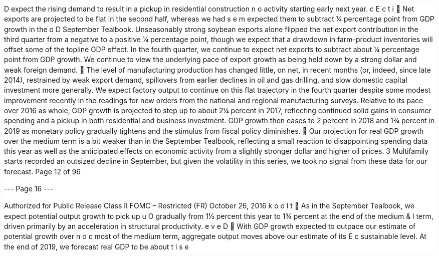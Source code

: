 D expect the rising demand to result in a pickup in residential construction
n
o activity starting early next year.
c
E
c
t i  Net exports are projected to be flat in the second half, whereas we had
s
e
m expected them to subtract ¼ percentage point from GDP growth in the
o
D
September Tealbook. Unseasonably strong soybean exports alone flipped the
net export contribution in the third quarter from a negative to a positive
¼ percentage point, though we expect that a drawdown in farm-product
inventories will offset some of the topline GDP effect. In the fourth quarter,
we continue to expect net exports to subtract about ¼ percentage point from
GDP growth. We continue to view the underlying pace of export growth as
being held down by a strong dollar and weak foreign demand.
 The level of manufacturing production has changed little, on net, in recent
months (or, indeed, since late 2014), restrained by weak export demand,
spillovers from earlier declines in oil and gas drilling, and slow domestic
capital investment more generally. We expect factory output to continue on
this flat trajectory in the fourth quarter despite some modest improvement
recently in the readings for new orders from the national and regional
manufacturing surveys.
Relative to its pace over 2016 as whole, GDP growth is projected to step up to
about 2¼ percent in 2017, reflecting continued solid gains in consumer spending and a
pickup in both residential and business investment. GDP growth then eases to 2 percent
in 2018 and 1¾ percent in 2019 as monetary policy gradually tightens and the stimulus
from fiscal policy diminishes.
 Our projection for real GDP growth over the medium term is a bit weaker than
in the September Tealbook, reflecting a small reaction to disappointing
spending data this year as well as the anticipated effects on economic activity
from a slightly stronger dollar and higher oil prices.
3 Multifamily starts recorded an outsized decline in September, but given the volatility in this
series, we took no signal from these data for our forecast.
Page 12 of 96

--- Page 16 ---

Authorized for Public Release
Class II FOMC – Restricted (FR) October 26, 2016
k
o
o
l
t
 As in the September Tealbook, we expect potential output growth to pick up u
O
gradually from 1½ percent this year to 1¾ percent at the end of the medium &
l
term, driven primarily by an acceleration in structural productivity. e
v
e
D
 With GDP growth expected to outpace our estimate of potential growth over n
o
c
most of the medium term, aggregate output moves above our estimate of its E
c
sustainable level. At the end of 2019, we forecast real GDP to be about t i
s
e